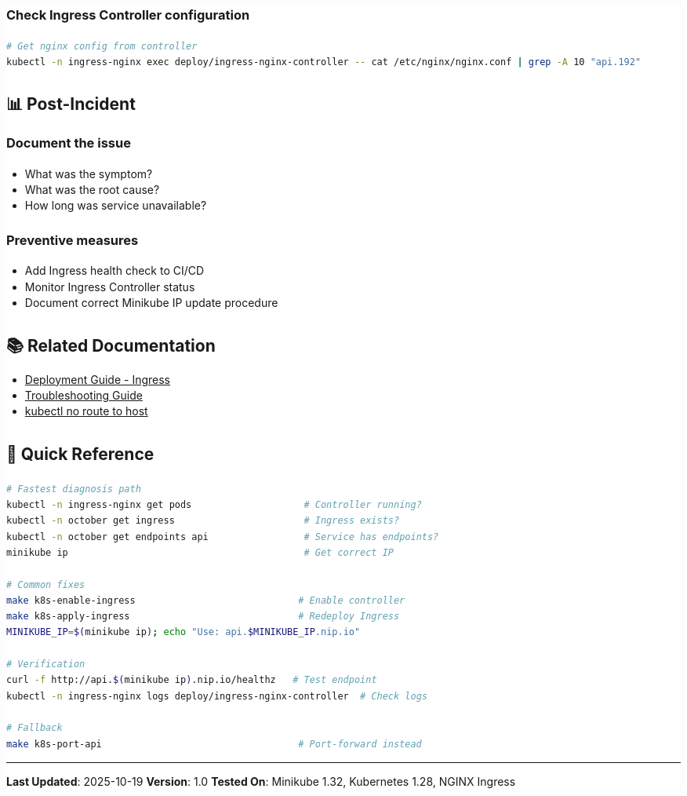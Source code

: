 ### Check Ingress Controller configuration
```bash
# Get nginx config from controller
kubectl -n ingress-nginx exec deploy/ingress-nginx-controller -- cat /etc/nginx/nginx.conf | grep -A 10 "api.192"
```

## 📊 Post-Incident

### Document the issue
- What was the symptom?
- What was the root cause?
- How long was service unavailable?

### Preventive measures
- Add Ingress health check to CI/CD
- Monitor Ingress Controller status
- Document correct Minikube IP update procedure

## 📚 Related Documentation

- [Deployment Guide - Ingress](../DEPLOYMENT_GUIDE.md#option-b-ingress-recommended)
- [Troubleshooting Guide](../TROUBLESHOOTING.md#issue-ingress-not-working)
- [kubectl no route to host](kubectl_no_route_to_host.md)

## 🔑 Quick Reference

```bash
# Fastest diagnosis path
kubectl -n ingress-nginx get pods                    # Controller running?
kubectl -n october get ingress                       # Ingress exists?
kubectl -n october get endpoints api                 # Service has endpoints?
minikube ip                                          # Get correct IP

# Common fixes
make k8s-enable-ingress                             # Enable controller
make k8s-apply-ingress                              # Redeploy Ingress
MINIKUBE_IP=$(minikube ip); echo "Use: api.$MINIKUBE_IP.nip.io"

# Verification
curl -f http://api.$(minikube ip).nip.io/healthz   # Test endpoint
kubectl -n ingress-nginx logs deploy/ingress-nginx-controller  # Check logs

# Fallback
make k8s-port-api                                   # Port-forward instead
```

---

**Last Updated**: 2025-10-19
**Version**: 1.0
**Tested On**: Minikube 1.32, Kubernetes 1.28, NGINX Ingress
